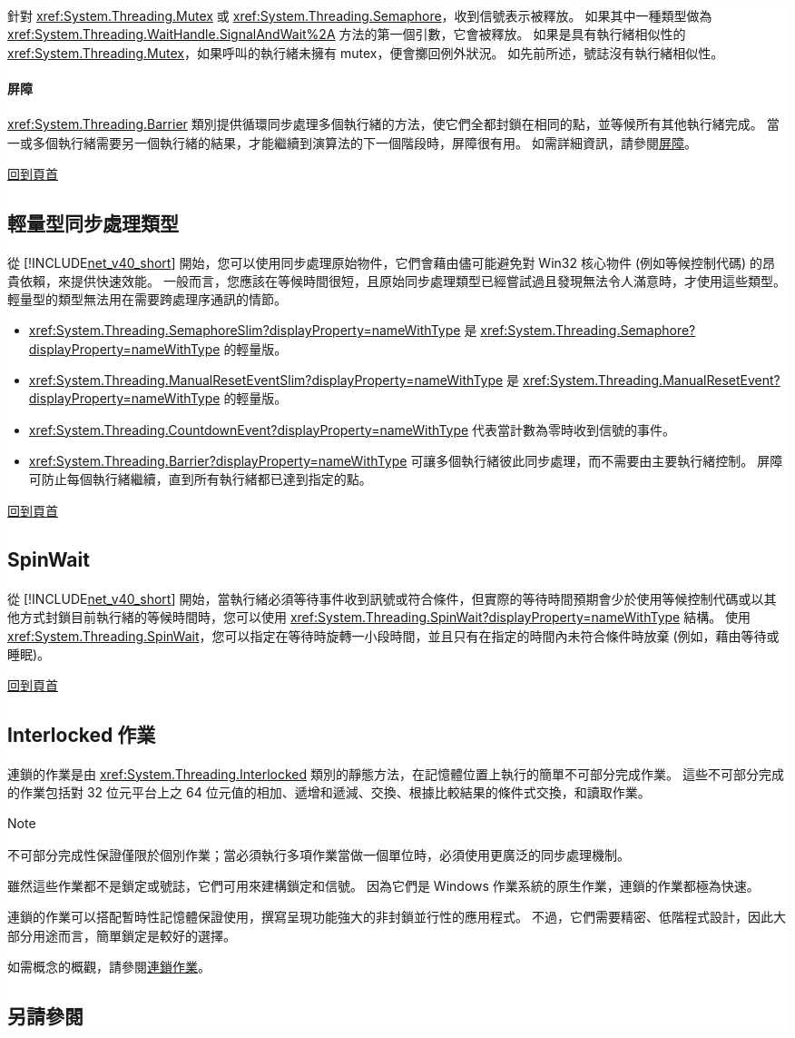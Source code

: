  針對 <xref:System.Threading.Mutex> 或 <xref:System.Threading.Semaphore>，收到信號表示被釋放。 如果其中一種類型做為 <xref:System.Threading.WaitHandle.SignalAndWait%2A> 方法的第一個引數，它會被釋放。 如果是具有執行緒相似性的 <xref:System.Threading.Mutex>，如果呼叫的執行緒未擁有 mutex，便會擲回例外狀況。 如先前所述，號誌沒有執行緒相似性。  
  
#### <a name="barrier"></a>屏障  
 <xref:System.Threading.Barrier> 類別提供循環同步處理多個執行緒的方法，使它們全都封鎖在相同的點，並等候所有其他執行緒完成。 當一或多個執行緒需要另一個執行緒的結果，才能繼續到演算法的下一個階段時，屏障很有用。 如需詳細資訊，請參閱[屏障](../../../docs/standard/threading/barrier.md)。  
  
 [回到頁首](#top)  
  
<a name="lightweight_synchronization_types"></a>   
## <a name="lightweight-synchronization-types"></a>輕量型同步處理類型  
 從 [!INCLUDE[net_v40_short](../../../includes/net-v40-short-md.md)] 開始，您可以使用同步處理原始物件，它們會藉由儘可能避免對 Win32 核心物件 (例如等候控制代碼) 的昂貴依賴，來提供快速效能。 一般而言，您應該在等候時間很短，且原始同步處理類型已經嘗試過且發現無法令人滿意時，才使用這些類型。 輕量型的類型無法用在需要跨處理序通訊的情節。  
  
-   <xref:System.Threading.SemaphoreSlim?displayProperty=nameWithType> 是 <xref:System.Threading.Semaphore?displayProperty=nameWithType> 的輕量版。  
  
-   <xref:System.Threading.ManualResetEventSlim?displayProperty=nameWithType> 是 <xref:System.Threading.ManualResetEvent?displayProperty=nameWithType> 的輕量版。  
  
-   <xref:System.Threading.CountdownEvent?displayProperty=nameWithType> 代表當計數為零時收到信號的事件。  
  
-   <xref:System.Threading.Barrier?displayProperty=nameWithType> 可讓多個執行緒彼此同步處理，而不需要由主要執行緒控制。 屏障可防止每個執行緒繼續，直到所有執行緒都已達到指定的點。  
  
 [回到頁首](#top)  
  
<a name="spinwait"></a>   
## <a name="spinwait"></a>SpinWait  
 從 [!INCLUDE[net_v40_short](../../../includes/net-v40-short-md.md)] 開始，當執行緒必須等待事件收到訊號或符合條件，但實際的等待時間預期會少於使用等候控制代碼或以其他方式封鎖目前執行緒的等候時間時，您可以使用 <xref:System.Threading.SpinWait?displayProperty=nameWithType> 結構。 使用 <xref:System.Threading.SpinWait>，您可以指定在等待時旋轉一小段時間，並且只有在指定的時間內未符合條件時放棄 (例如，藉由等待或睡眠)。  
  
 [回到頁首](#top)  
  
<a name="interlocked_operations"></a>   
## <a name="interlocked-operations"></a>Interlocked 作業  
 連鎖的作業是由 <xref:System.Threading.Interlocked> 類別的靜態方法，在記憶體位置上執行的簡單不可部分完成作業。 這些不可部分完成的作業包括對 32 位元平台上之 64 位元值的相加、遞增和遞減、交換、根據比較結果的條件式交換，和讀取作業。  
  
> [!NOTE]
>  不可部分完成性保證僅限於個別作業；當必須執行多項作業當做一個單位時，必須使用更廣泛的同步處理機制。  
  
 雖然這些作業都不是鎖定或號誌，它們可用來建構鎖定和信號。 因為它們是 Windows 作業系統的原生作業，連鎖的作業都極為快速。  
  
 連鎖的作業可以搭配暫時性記憶體保證使用，撰寫呈現功能強大的非封鎖並行性的應用程式。 不過，它們需要精密、低階程式設計，因此大部分用途而言，簡單鎖定是較好的選擇。  
  
 如需概念的概觀，請參閱[連鎖作業](../../../docs/standard/threading/interlocked-operations.md)。  
  
## <a name="see-also"></a>另請參閱
